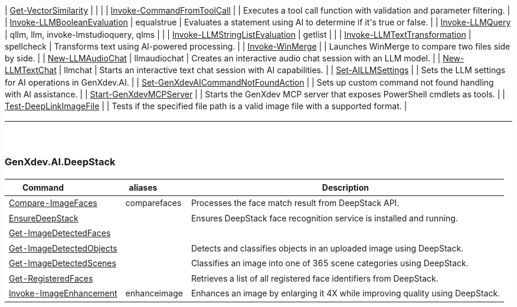 | [Get-VectorSimilarity](#Get-VectorSimilarity)                                                                 |                                                               |                                                                                         |
| [Invoke-CommandFromToolCall](#Invoke-CommandFromToolCall)                                                     |                                                               | Executes a tool call function with validation and parameter filtering.                  |
| [Invoke-LLMBooleanEvaluation](#Invoke-LLMBooleanEvaluation)                                                   | equalstrue                                                    | Evaluates a statement using AI to determine if it's true or false.                      |
| [Invoke-LLMQuery](#Invoke-LLMQuery)                                                                           | qllm, llm, invoke-lmstudioquery, qlms                         |                                                                                         |
| [Invoke-LLMStringListEvaluation](#Invoke-LLMStringListEvaluation)                                             | getlist                                                       |                                                                                         |
| [Invoke-LLMTextTransformation](#Invoke-LLMTextTransformation)                                                 | spellcheck                                                    | Transforms text using AI-powered processing.                                            |
| [Invoke-WinMerge](#Invoke-WinMerge)                                                                           |                                                               | Launches WinMerge to compare two files side by side.                                    |
| [New-LLMAudioChat](#New-LLMAudioChat)                                                                         | llmaudiochat                                                  | Creates an interactive audio chat session with an LLM model.                            |
| [New-LLMTextChat](#New-LLMTextChat)                                                                           | llmchat                                                       | Starts an interactive text chat session with AI capabilities.                           |
| [Set-AILLMSettings](#Set-AILLMSettings)                                                                       |                                                               | Sets the LLM settings for AI operations in GenXdev.AI.                                  |
| [Set-GenXdevAICommandNotFoundAction](#Set-GenXdevAICommandNotFoundAction)                                     |                                                               | Sets up custom command not found handling with AI assistance.                           |
| [Start-GenXdevMCPServer](#Start-GenXdevMCPServer)                                                             |                                                               | Starts the GenXdev MCP server that exposes PowerShell cmdlets as tools.                 |
| [Test-DeepLinkImageFile](#Test-DeepLinkImageFile)                                                             |                                                               | Tests if the specified file path is a valid image file with a supported format.         |

<hr/>
&nbsp;

### GenXdev.AI.DeepStack</hr>
| Command&nbsp;&nbsp;&nbsp;&nbsp;&nbsp;&nbsp;&nbsp;&nbsp;&nbsp;&nbsp;&nbsp;&nbsp;&nbsp;&nbsp;&nbsp;&nbsp;&nbsp;&nbsp; | aliases&nbsp;&nbsp;&nbsp;&nbsp;&nbsp;&nbsp;&nbsp;&nbsp;&nbsp;&nbsp; | Description                                                                    |
| ------------------------------------------------------------------------------------------------------------------- | ------------------------------------------------------------------- | ------------------------------------------------------------------------------ |
| [Compare-ImageFaces](#Compare-ImageFaces)                                                                           | comparefaces                                                        | Processes the face match result from DeepStack API.                            |
| [EnsureDeepStack](#EnsureDeepStack)                                                                                 |                                                                     | Ensures DeepStack face recognition service is installed and running.           |
| [Get-ImageDetectedFaces](#Get-ImageDetectedFaces)                                                                   |                                                                     |                                                                                |
| [Get-ImageDetectedObjects](#Get-ImageDetectedObjects)                                                               |                                                                     | Detects and classifies objects in an uploaded image using DeepStack.           |
| [Get-ImageDetectedScenes](#Get-ImageDetectedScenes)                                                                 |                                                                     | Classifies an image into one of 365 scene categories using DeepStack.          |
| [Get-RegisteredFaces](#Get-RegisteredFaces)                                                                         |                                                                     | Retrieves a list of all registered face identifiers from DeepStack.            |
| [Invoke-ImageEnhancement](#Invoke-ImageEnhancement)                                                                 | enhanceimage                                                        | Enhances an image by enlarging it 4X while improving quality using DeepStack.  |